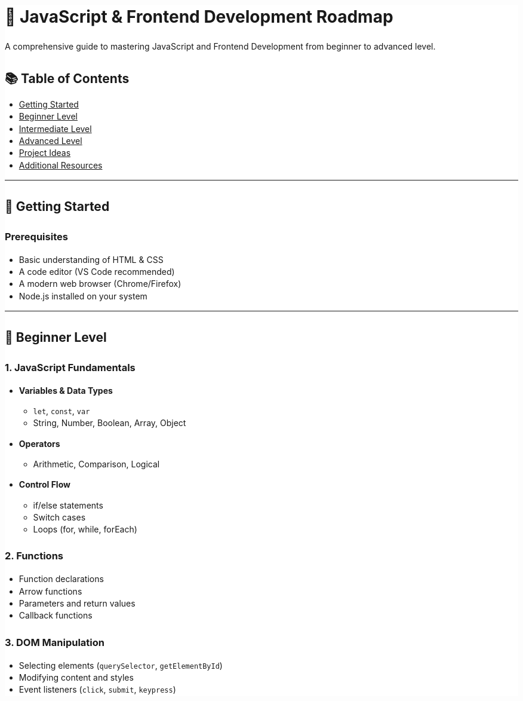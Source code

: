 # 🚀 JavaScript & Frontend Development Roadmap

A comprehensive guide to mastering JavaScript and Frontend Development from beginner to advanced level.

## 📚 Table of Contents

- [Getting Started](#getting-started)
- [Beginner Level](#beginner-level)
- [Intermediate Level](#intermediate-level)
- [Advanced Level](#advanced-level)
- [Project Ideas](#project-ideas)
- [Additional Resources](#additional-resources)

---

## 🌟 Getting Started

### Prerequisites
- Basic understanding of HTML & CSS
- A code editor (VS Code recommended)
- A modern web browser (Chrome/Firefox)
- Node.js installed on your system

---

## 📖 Beginner Level

### 1. JavaScript Fundamentals
- **Variables & Data Types**
  - `let`, `const`, `var`
  - String, Number, Boolean, Array, Object
  
- **Operators**
  - Arithmetic, Comparison, Logical
  
- **Control Flow**
  - if/else statements
  - Switch cases
  - Loops (for, while, forEach)

### 2. Functions
- Function declarations
- Arrow functions
- Parameters and return values
- Callback functions

### 3. DOM Manipulation
- Selecting elements (`querySelector`, `getElementById`)
- Modifying content and styles
- Event listeners (`click`, `submit`, `keypress`)
